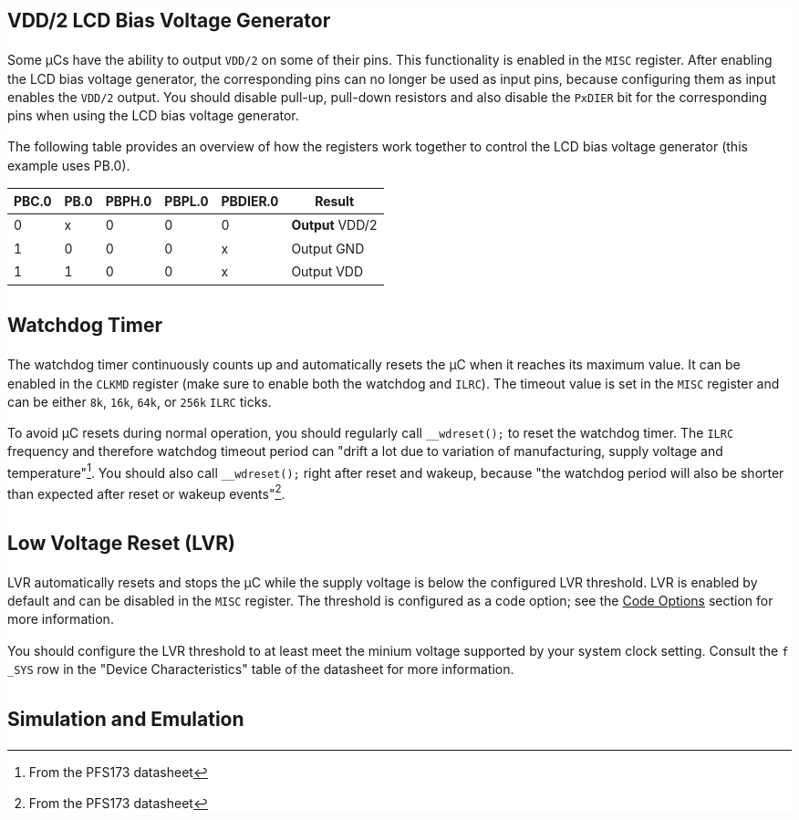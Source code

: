 ## VDD/2 LCD Bias Voltage Generator

Some µCs have the ability to output `VDD/2` on some of their pins.
This functionality is enabled in the `MISC` register.
After enabling the LCD bias voltage generator, the corresponding pins can no longer be used as input pins, because configuring them as input enables the `VDD/2` output.
You should disable pull-up, pull-down resistors and also disable the `PxDIER` bit for the corresponding pins when using the LCD bias voltage generator.

The following table provides an overview of how the registers work together to control the LCD bias voltage generator (this example uses PB.0).

<div class="table-responsive" markdown="1">

| PBC.0 | PB.0 | PBPH.0 | PBPL.0 | PBDIER.0 | Result                 |
| ----- | ---- | ------ | ------ | -------- | ---------------------- |
| 0     | x    | 0      | 0      | 0        | **Output** VDD/2       |
| 1     | 0    | 0      | 0      | x        | Output GND             |
| 1     | 1    | 0      | 0      | x        | Output VDD             |

</div>

## Watchdog Timer

The watchdog timer continuously counts up and automatically resets the µC when it reaches its maximum value.
It can be enabled in the `CLKMD` register (make sure to enable both the watchdog and `ILRC`).
The timeout value is set in the `MISC` register and can be either `8k`, `16k`, `64k`, or `256k` `ILRC` ticks.

To avoid µC resets during normal operation, you should regularly call `__wdreset();` to reset the watchdog timer.
The `ILRC` frequency and therefore watchdog timeout period can "drift a lot due to variation of manufacturing, supply voltage and temperature"[^PFS173-datasheet].
You should also call `__wdreset();` right after reset and wakeup, because "the watchdog period will also be shorter than expected after reset or wakeup events"[^PFS173-datasheet].

[^PFS173-datasheet]: From the PFS173 datasheet

## Low Voltage Reset (LVR)

LVR automatically resets and stops the µC while the supply voltage is below the configured LVR threshold.
LVR is enabled by default and can be disabled in the `MISC` register. The threshold is configured as a code option; see the [Code Options](#code-options) section for more information.

You should configure the LVR threshold to at least meet the minium voltage supported by your system clock setting. Consult the `f_SYS` row in the "Device Characteristics" table of the datasheet for more information.

## Simulation and Emulation
